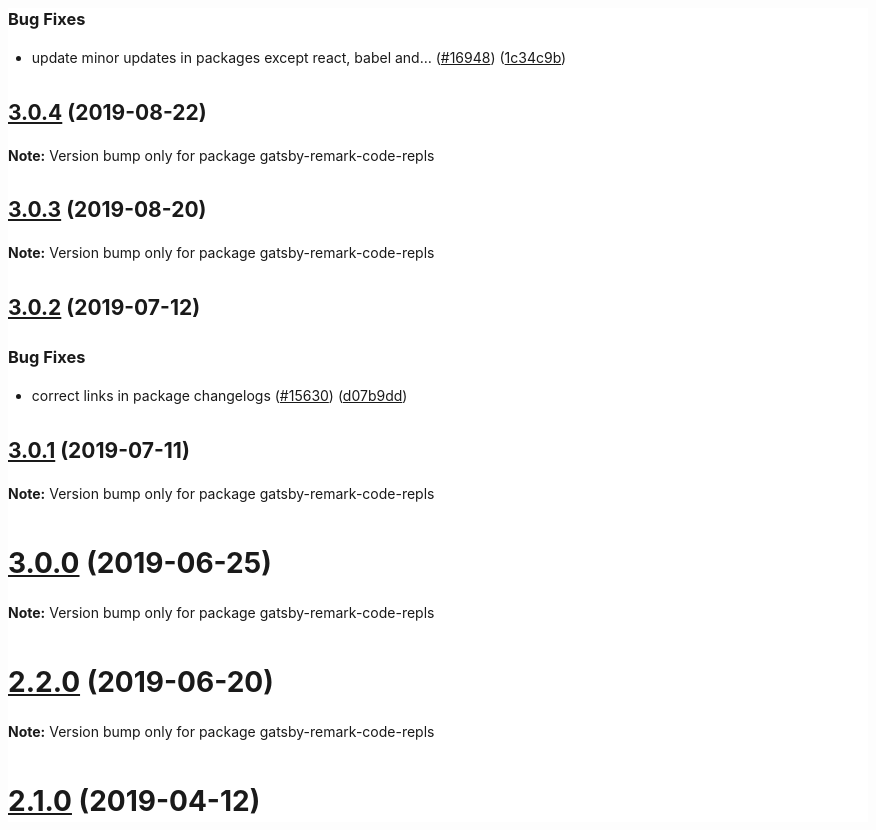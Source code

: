 ### Bug Fixes

- update minor updates in packages except react, babel and… ([#16948](https://github.com/gatsbyjs/gatsby/issues/16948)) ([1c34c9b](https://github.com/gatsbyjs/gatsby/commit/1c34c9b))

## [3.0.4](https://github.com/gatsbyjs/gatsby/compare/gatsby-remark-code-repls@3.0.3...gatsby-remark-code-repls@3.0.4) (2019-08-22)

**Note:** Version bump only for package gatsby-remark-code-repls

## [3.0.3](https://github.com/gatsbyjs/gatsby/compare/gatsby-remark-code-repls@3.0.2...gatsby-remark-code-repls@3.0.3) (2019-08-20)

**Note:** Version bump only for package gatsby-remark-code-repls

## [3.0.2](https://github.com/gatsbyjs/gatsby/compare/gatsby-remark-code-repls@3.0.1...gatsby-remark-code-repls@3.0.2) (2019-07-12)

### Bug Fixes

- correct links in package changelogs ([#15630](https://github.com/gatsbyjs/gatsby/issues/15630)) ([d07b9dd](https://github.com/gatsbyjs/gatsby/commit/d07b9dd))

## [3.0.1](https://github.com/gatsbyjs/gatsby/compare/gatsby-remark-code-repls@3.0.0...gatsby-remark-code-repls@3.0.1) (2019-07-11)

**Note:** Version bump only for package gatsby-remark-code-repls

# [3.0.0](https://github.com/gatsbyjs/gatsby/compare/gatsby-remark-code-repls@2.2.0...gatsby-remark-code-repls@3.0.0) (2019-06-25)

**Note:** Version bump only for package gatsby-remark-code-repls

# [2.2.0](https://github.com/gatsbyjs/gatsby/compare/gatsby-remark-code-repls@2.1.0...gatsby-remark-code-repls@2.2.0) (2019-06-20)

**Note:** Version bump only for package gatsby-remark-code-repls

# [2.1.0](https://github.com/gatsbyjs/gatsby/compare/gatsby-remark-code-repls@2.0.8...gatsby-remark-code-repls@2.1.0) (2019-04-12)

